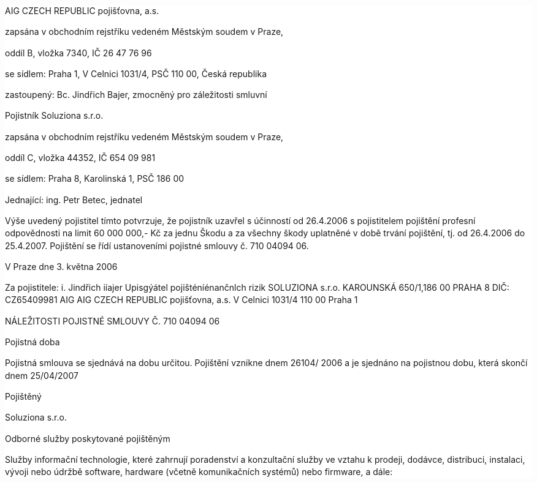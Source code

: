 AIG CZECH REPUBLIC pojišťovna, a.s.

zapsána v obchodním rejstříku vedeném Městským soudem v Praze,

oddíl B, vložka 7340, IČ 26 47 76 96

se sídlem: Praha 1, V Celnici 1031/4, PSČ 110 00, Česká republika

zastoupený: Bc. Jindřich Bajer, zmocněný pro záležitosti smluvní

Pojistník Soluziona s.r.o.

zapsána v obchodním rejstříku vedeném Městským soudem v Praze,

oddíl C, vložka 44352, IČ 654 09 981

se sídlem: Praha 8, Karolinská 1, PSČ 186 00

Jednající: ing. Petr Betec, jednatel

Výše uvedený pojistitel tímto potvrzuje, že pojistník uzavřel s účinností od 26.4.2006 s
pojistitelem pojištění profesní odpovědnosti na limit 60 000 000,- Kč za jednu Škodu a za
všechny škody uplatněné v době trvání pojištění, tj. od 26.4.2006 do 25.4.2007.
Pojištění se řídí ustanoveními pojistné smlouvy č. 710 04094 06.

V Praze dne 3. května 2006

Za pojistitele:
i.
Jindřich iíajer
Upisgýátel pojišténíénančnlch rizik
SOLUZIONA s.r.o.
KAROUNSKÁ 650/1,186 00 PRAHA 8
DIČ: CZ65409981
AIG
AIG CZECH REPUBLIC
pojišťovna, a.s.
V Celnici 1031/4
110 00 Praha 1

NÁLEŽITOSTI POJISTNÉ SMLOUVY Č. 710 04094 06

Pojistná doba

Pojistná smlouva se sjednává na dobu určitou.
Pojištění vznikne dnem
26104/ 2006
a je sjednáno na pojistnou dobu, která
skončí dnem
25/04/2007

Pojištěný

Soluziona s.r.o.

Odborné služby poskytované pojištěným

Služby informační technologie, které zahrnují poradenství a konzultační služby ve vztahu k prodeji,
dodávce, distribuci, instalaci, vývoji nebo údržbě software, hardware (včetně komunikačních
systémů) nebo firmware, a dále:
